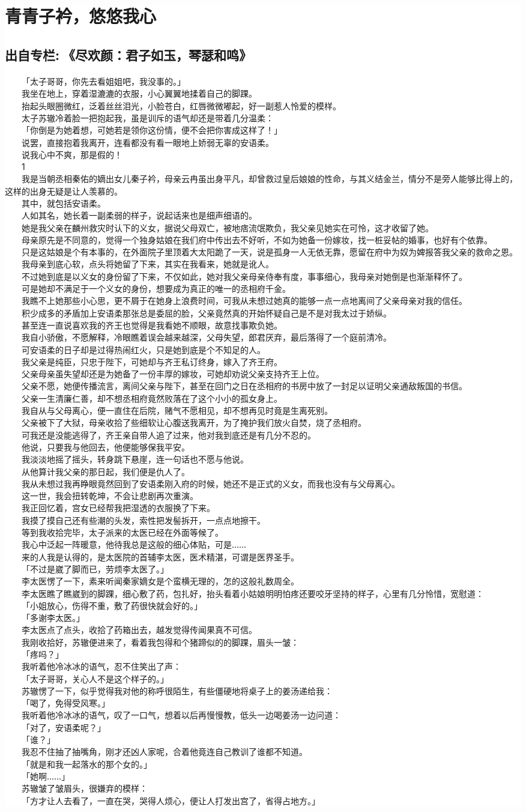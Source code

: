 # 青青子衿，悠悠我心  
## 出自专栏: 《尽欢颜：君子如玉，琴瑟和鸣》  
&emsp;&emsp;「太子哥哥，你先去看姐姐吧，我没事的。」  
&emsp;&emsp;我坐在地上，穿着湿漉漉的衣服，小心翼翼地揉着自己的脚踝。  
&emsp;&emsp;抬起头眼圈微红，泛着丝丝泪光，小脸苍白，红唇微微嘟起，好一副惹人怜爱的模样。  
&emsp;&emsp;太子苏辙冷着脸一把抱起我，虽是训斥的语气却还是带着几分温柔：  
&emsp;&emsp;「你倒是为她着想，可她若是领你这份情，便不会把你害成这样了！」  
&emsp;&emsp;说罢，直接抱着我离开，连看都没有看一眼地上娇弱无辜的安语柔。  
&emsp;&emsp;说我心中不爽，那是假的！  
&emsp;&emsp;1  
&emsp;&emsp;我是当朝丞相秦佑的嫡出女儿秦子衿，母亲云冉虽出身平凡，却曾救过皇后娘娘的性命，与其义结金兰，情分不是旁人能够比得上的，这样的出身无疑是让人羡慕的。  
&emsp;&emsp;其中，就包括安语柔。  
&emsp;&emsp;人如其名，她长着一副柔弱的样子，说起话来也是细声细语的。  
&emsp;&emsp;她是我父亲在麟州救灾时认下的义女，据说父母双亡，被地痞流氓欺负，我父亲见她实在可怜，这才收留了她。  
&emsp;&emsp;母亲原先是不同意的，觉得一个独身姑娘在我们府中传出去不好听，不如为她备一份嫁妆，找一桩妥帖的婚事，也好有个依靠。  
&emsp;&emsp;只是这姑娘是个有本事的，在外面院子里顶着大太阳跪了一天，说是孤身一人无依无靠，愿留在府中为奴为婢报答我父亲的救命之恩。  
&emsp;&emsp;我母亲到底心软，点头将她留了下来，其实在我看来，她就是讹人。  
&emsp;&emsp;不过她到底是以义女的身份留了下来，不仅如此，她对我父亲母亲侍奉有度，事事细心，我母亲对她倒是也渐渐释怀了。  
&emsp;&emsp;可是她却不满足于一个义女的身份，想要成为真正的唯一的丞相府千金。  
&emsp;&emsp;我瞧不上她那些小心思，更不屑于在她身上浪费时间，可我从未想过她真的能够一点一点地离间了父亲母亲对我的信任。  
&emsp;&emsp;积少成多的矛盾加上安语柔那张总是委屈的脸，父亲竟然真的开始怀疑自己是不是对我太过于娇纵。  
&emsp;&emsp;甚至连一直说喜欢我的齐王也觉得是我看她不顺眼，故意找事欺负她。  
&emsp;&emsp;我自小骄傲，不愿解释，冷眼瞧着误会越来越深，父母失望，郎君厌弃，最后落得了一个庭前清冷。  
&emsp;&emsp;可安语柔的日子却是过得热闹红火，只是她到底是个不知足的人。  
&emsp;&emsp;我父亲是纯臣，只忠于陛下，可她却与齐王私订终身，嫁入了齐王府。  
&emsp;&emsp;父亲母亲虽失望却还是为她备了一份丰厚的嫁妆，可她却劝说父亲支持齐王上位。  
&emsp;&emsp;父亲不愿，她便传播流言，离间父亲与陛下，甚至在回门之日在丞相府的书房中放了一封足以证明父亲通敌叛国的书信。  
&emsp;&emsp;父亲一生清廉仁善，却不想丞相府竟然败落在了这个小小的孤女身上。  
&emsp;&emsp;我自从与父母离心，便一直住在后院，赌气不愿相见，却不想再见时竟是生离死别。  
&emsp;&emsp;父亲被下了大狱，母亲收拾了些细软让心腹送我离开，为了掩护我们放火自焚，烧了丞相府。  
&emsp;&emsp;可我还是没能逃得了，齐王亲自带人追了过来，他对我到底还是有几分不忍的。  
&emsp;&emsp;他说，只要我与他回去，他便能够保我平安。  
&emsp;&emsp;我淡淡地摇了摇头，转身跳下悬崖，连一句话也不愿与他说。  
&emsp;&emsp;从他算计我父亲的那日起，我们便是仇人了。  
&emsp;&emsp;我从未想过我再睁眼竟然回到了安语柔刚入府的时候，她还不是正式的义女，而我也没有与父母离心。  
&emsp;&emsp;这一世，我会扭转乾坤，不会让悲剧再次重演。  
&emsp;&emsp;我正回忆着，宫女已经帮我把湿透的衣服换了下来。  
&emsp;&emsp;我摸了摸自己还有些潮的头发，索性把发髻拆开，一点点地擦干。  
&emsp;&emsp;等到我收拾完毕，太子派来的太医已经在外面等候了。  
&emsp;&emsp;我心中泛起一阵暖意，他待我总是这般的细心体贴，可是……  
&emsp;&emsp;来的人我是认得的，是太医院的首辅李太医，医术精湛，可谓是医界圣手。  
&emsp;&emsp;「不过是崴了脚而已，劳烦李太医了。」  
&emsp;&emsp;李太医愣了一下，素来听闻秦家嫡女是个蛮横无理的，怎的这般礼数周全。  
&emsp;&emsp;李太医瞧了瞧崴到的脚踝，细心敷了药，包扎好，抬头看着小姑娘明明怕疼还要咬牙坚持的样子，心里有几分怜惜，宽慰道：  
&emsp;&emsp;「小姐放心，伤得不重，敷了药很快就会好的。」  
&emsp;&emsp;「多谢李太医。」  
&emsp;&emsp;李太医点了点头，收拾了药箱出去，越发觉得传闻果真不可信。  
&emsp;&emsp;我刚收拾好，苏辙便进来了，看着我包得和个猪蹄似的的脚踝，眉头一皱：  
&emsp;&emsp;「疼吗？」  
&emsp;&emsp;我听着他冷冰冰的语气，忍不住笑出了声：  
&emsp;&emsp;「太子哥哥，关心人不是这个样子的。」  
&emsp;&emsp;苏辙愣了一下，似乎觉得我对他的称呼很陌生，有些僵硬地将桌子上的姜汤递给我：  
&emsp;&emsp;「喝了，免得受风寒。」  
&emsp;&emsp;我听着他冷冰冰的语气，叹了一口气，想着以后再慢慢教，低头一边喝姜汤一边问道：  
&emsp;&emsp;「对了，安语柔呢？」  
&emsp;&emsp;「谁？」  
&emsp;&emsp;我忍不住抽了抽嘴角，刚才还凶人家呢，合着他竟连自己教训了谁都不知道。  
&emsp;&emsp;「就是和我一起落水的那个女的。」  
&emsp;&emsp;「她啊……」  
&emsp;&emsp;苏辙皱了皱眉头，很嫌弃的模样：  
&emsp;&emsp;「方才让人去看了，一直在哭，哭得人烦心，便让人打发出宫了，省得占地方。」  
